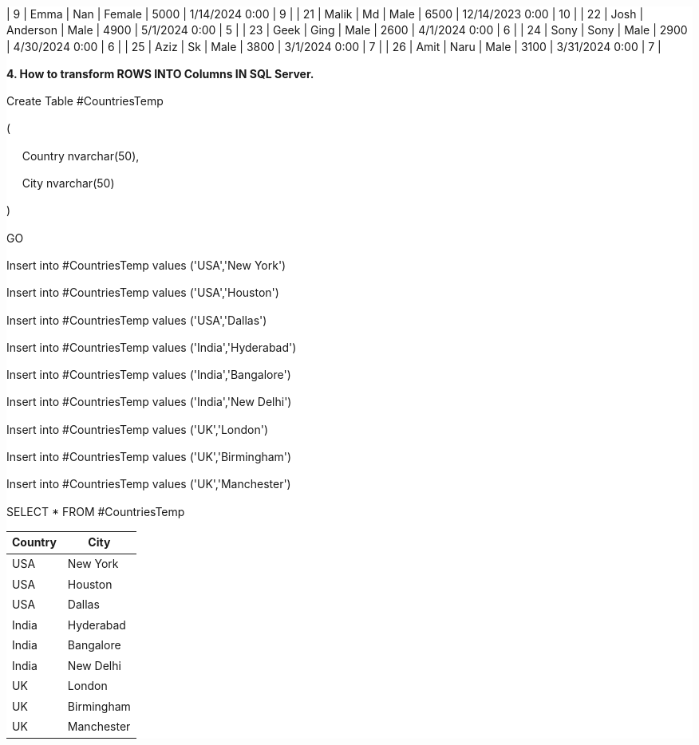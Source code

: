| 9 | Emma | Nan | Female | 5000 | 1/14/2024 0:00 | 9 |
| 21 | Malik | Md | Male | 6500 | 12/14/2023 0:00 | 10 |
| 22 | Josh | Anderson | Male | 4900 | 5/1/2024 0:00 | 5 |
| 23 | Geek | Ging | Male | 2600 | 4/1/2024 0:00 | 6 |
| 24 | Sony | Sony | Male | 2900 | 4/30/2024 0:00 | 6 |
| 25 | Aziz | Sk | Male | 3800 | 3/1/2024 0:00 | 7 |
| 26 | Amit | Naru | Male | 3100 | 3/31/2024 0:00 | 7 |

  

**4\. How to transform ROWS INTO Columns IN SQL Server.**

  

Create Table #CountriesTemp

(

     Country nvarchar(50),

     City nvarchar(50)

)

GO

  

Insert into #CountriesTemp values ('USA','New York')

Insert into #CountriesTemp values ('USA','Houston')

Insert into #CountriesTemp values ('USA','Dallas')

  

Insert into #CountriesTemp values ('India','Hyderabad')

Insert into #CountriesTemp values ('India','Bangalore')

Insert into #CountriesTemp values ('India','New Delhi')

  

Insert into #CountriesTemp values ('UK','London')

Insert into #CountriesTemp values ('UK','Birmingham')

Insert into #CountriesTemp values ('UK','Manchester')

  

SELECT \* FROM #CountriesTemp

  

| Country | City |
| ---| --- |
| USA | New York |
| USA | Houston |
| USA | Dallas |
| India | Hyderabad |
| India | Bangalore |
| India | New Delhi |
| UK | London |
| UK | Birmingham |
| UK | Manchester |